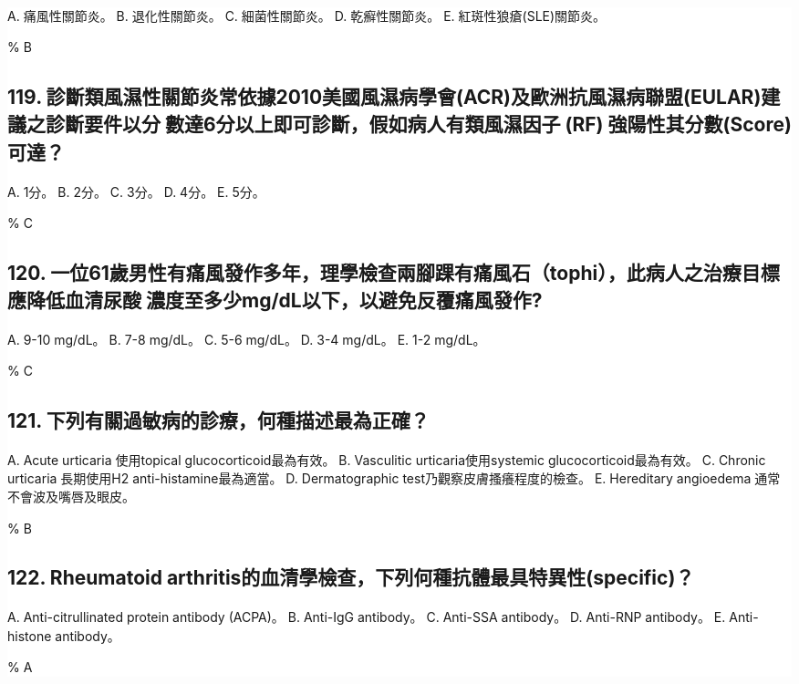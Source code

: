 A. 痛風性關節炎。
B. 退化性關節炎。
C. 細菌性關節炎。
D. 乾癬性關節炎。
E. 紅斑性狼瘡(SLE)關節炎。

%
B

## 119. 診斷類風濕性關節炎常依據2010美國風濕病學會(ACR)及歐洲抗風濕病聯盟(EULAR)建議之診斷要件以分 數達6分以上即可診斷，假如病人有類風濕因子 (RF) 強陽性其分數(Score)可達？

A. 1分。
B. 2分。
C. 3分。
D. 4分。
E. 5分。

%
C

## 120. 一位61歲男性有痛風發作多年，理學檢查兩腳踝有痛風石（tophi），此病人之治療目標應降低血清尿酸 濃度至多少mg/dL以下，以避免反覆痛風發作?

A. 9-10 mg/dL。
B. 7-8 mg/dL。
C. 5-6 mg/dL。
D. 3-4 mg/dL。
E. 1-2 mg/dL。

%
C

## 121. 下列有關過敏病的診療，何種描述最為正確？

A. Acute urticaria 使用topical glucocorticoid最為有效。
B. Vasculitic urticaria使用systemic glucocorticoid最為有效。
C. Chronic urticaria 長期使用H2 anti-histamine最為適當。
D. Dermatographic test乃觀察皮膚搔癢程度的檢查。
E. Hereditary angioedema 通常不會波及嘴唇及眼皮。

%
B

## 122. Rheumatoid arthritis的血清學檢查，下列何種抗體最具特異性(specific)？

A. Anti-citrullinated protein antibody (ACPA)。
B. Anti-IgG antibody。
C. Anti-SSA antibody。
D. Anti-RNP antibody。
E. Anti-histone antibody。

%
A
